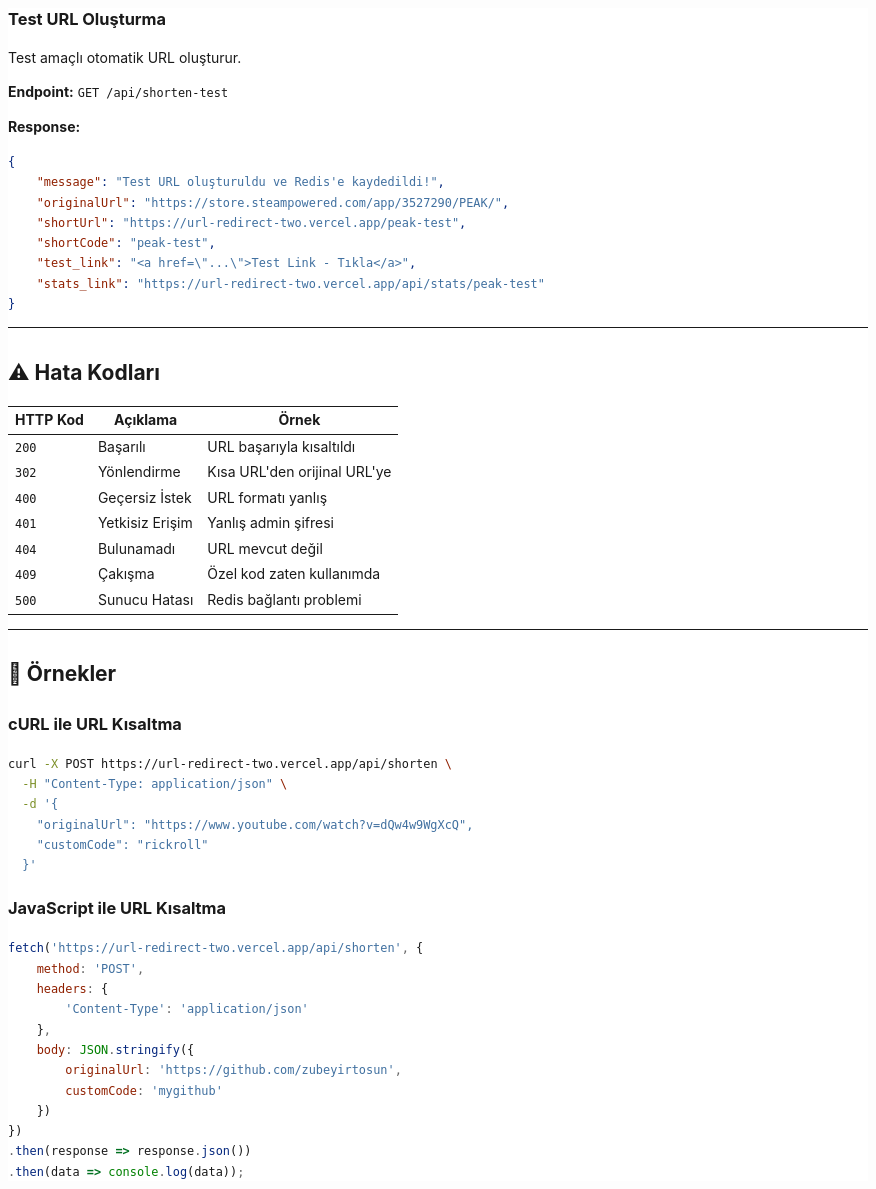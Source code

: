 ### Test URL Oluşturma
Test amaçlı otomatik URL oluşturur.

**Endpoint:** `GET /api/shorten-test`

**Response:**
```json
{
    "message": "Test URL oluşturuldu ve Redis'e kaydedildi!",
    "originalUrl": "https://store.steampowered.com/app/3527290/PEAK/",
    "shortUrl": "https://url-redirect-two.vercel.app/peak-test",
    "shortCode": "peak-test",
    "test_link": "<a href=\"...\">Test Link - Tıkla</a>",
    "stats_link": "https://url-redirect-two.vercel.app/api/stats/peak-test"
}
```

---

## ⚠️ Hata Kodları

| HTTP Kod | Açıklama | Örnek |
|----------|----------|-------|
| `200` | Başarılı | URL başarıyla kısaltıldı |
| `302` | Yönlendirme | Kısa URL'den orijinal URL'ye |
| `400` | Geçersiz İstek | URL formatı yanlış |
| `401` | Yetkisiz Erişim | Yanlış admin şifresi |
| `404` | Bulunamadı | URL mevcut değil |
| `409` | Çakışma | Özel kod zaten kullanımda |
| `500` | Sunucu Hatası | Redis bağlantı problemi |

---

## 🔧 Örnekler

### cURL ile URL Kısaltma
```bash
curl -X POST https://url-redirect-two.vercel.app/api/shorten \
  -H "Content-Type: application/json" \
  -d '{
    "originalUrl": "https://www.youtube.com/watch?v=dQw4w9WgXcQ",
    "customCode": "rickroll"
  }'
```

### JavaScript ile URL Kısaltma
```javascript
fetch('https://url-redirect-two.vercel.app/api/shorten', {
    method: 'POST',
    headers: {
        'Content-Type': 'application/json'
    },
    body: JSON.stringify({
        originalUrl: 'https://github.com/zubeyirtosun',
        customCode: 'mygithub'
    })
})
.then(response => response.json())
.then(data => console.log(data));
```